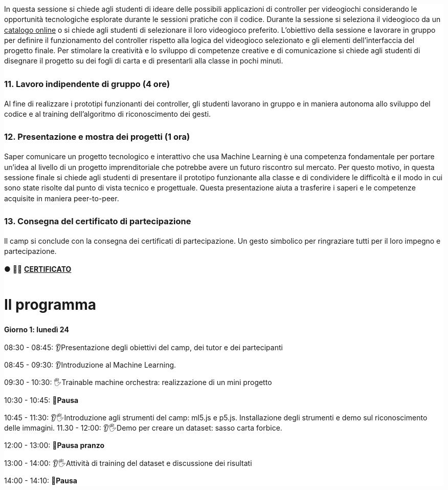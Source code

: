 In questa sessione si chiede agli studenti di ideare delle possibili applicazioni di controller per videogiochi considerando le opportunità tecnologiche esplorate durante le sessioni pratiche con il codice. Durante la sessione si seleziona il videogioco da un[ ](https://archive.org/details/internetarcade)[catalogo online](https://archive.org/details/internetarcade) o si chiede agli studenti di selezionare il loro videogioco preferito. L’obiettivo della sessione e lavorare in gruppo per definire il funzionamento del controller rispetto alla logica del videogioco selezionato e gli elementi dell’interfaccia del progetto finale. Per stimolare la creatività e lo sviluppo di competenze creative e di comunicazione si chiede agli studenti di disegnare il progetto su dei fogli di carta e di presentarli alla classe in pochi minuti.

### 11. Lavoro indipendente di gruppo (4 ore)

Al fine di realizzare i prototipi funzionanti dei controller, gli studenti lavorano in gruppo e in maniera autonoma allo sviluppo del codice e al training dell’algoritmo di riconoscimento dei gesti.

### 12. Presentazione e mostra dei progetti (1 ora)

Saper comunicare un progetto tecnologico e interattivo che usa Machine Learning è una competenza fondamentale per portare un’idea al livello di un progetto imprenditoriale che potrebbe avere un futuro riscontro sul mercato. Per questo motivo, in questa sessione finale si chiede agli studenti di presentare il prototipo funzionante alla classe e di condividere le difficoltà e il modo in cui sono state risolte dal punto di vista tecnico e progettuale. Questa presentazione aiuta a trasferire i saperi e le competenze acquisite in maniera peer-to-peer.

### 13. Consegna del certificato di partecipazione

Il camp si conclude con la consegna dei certificati di partecipazione. Un gesto simbolico per ringraziare tutti per il loro impegno e partecipazione.

●   👨‍💻 [**CERTIFICATO**](https://github.com/lorenzoromagnoli/mqtt_to_keyboard/releases/tag/1.0.0)

 

# **Il programma**

 

**Giorno 1: lunedì 24** 

08:30 - 08:45: 👂Presentazione degli obiettivi del camp, dei tutor e dei partecipanti

08:45 - 09:30: 👂Introduzione al Machine Learning.

09:30 - 10:30: 🖐️Trainable machine orchestra: realizzazione di un mini progetto

10:30 - 10:45: 🍕**Pausa**

10:45 - 11:30: 👂🖐️Introduzione agli strumenti del camp: ml5.js e p5.js. Installazione degli strumenti e demo sul riconoscimento delle immagini.
 11.30 - 12:00: 👂🖐️Demo per creare un dataset: sasso carta forbice.

12:00 - 13:00: 🍕**Pausa pranzo**

13:00 - 14:00: 👂🖐️Attività di training del dataset e discussione dei risultati 

14:00 - 14:10: 🍕**Pausa**
